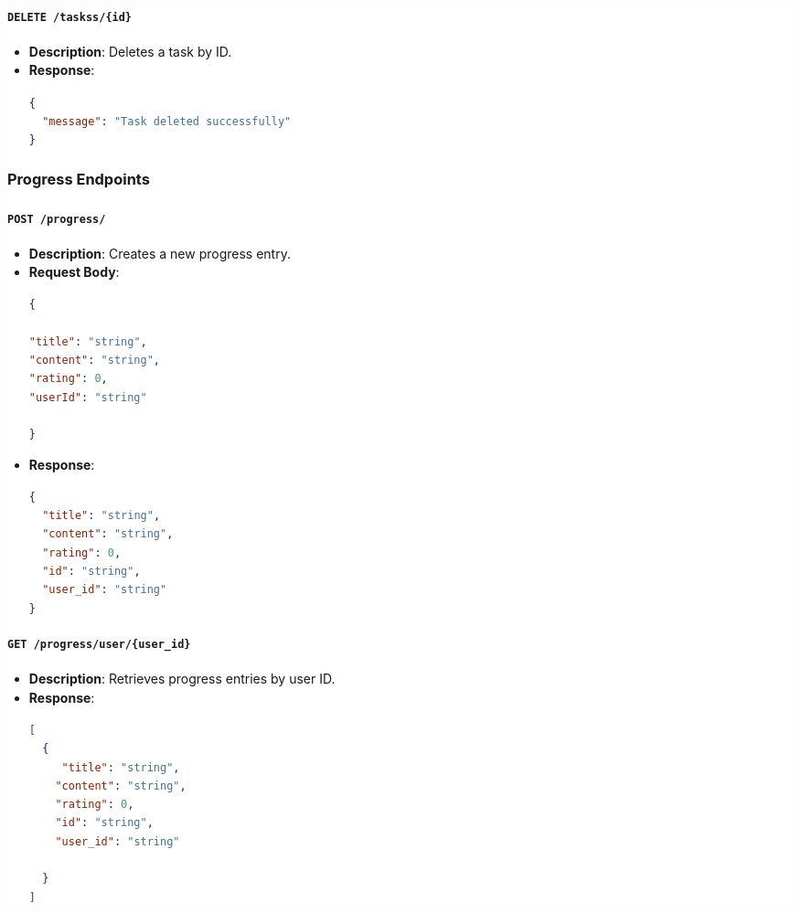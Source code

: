 #### `DELETE /taskss/{id}`

- **Description**: Deletes a task by ID.
- **Response**:
  ```json
  {
    "message": "Task deleted successfully"
  }
  ```

### Progress Endpoints

#### `POST /progress/`

- **Description**: Creates a new progress entry.
- **Request Body**:
  ```json
  {
    
  "title": "string",
  "content": "string",
  "rating": 0,
  "userId": "string"

  }
  ```
- **Response**:
  ```json
  {
    "title": "string",
    "content": "string",
    "rating": 0,
    "id": "string",
    "user_id": "string"
  }
  ```

#### `GET /progress/user/{user_id}`

- **Description**: Retrieves progress entries by user ID.
- **Response**:
  ```json
  [
    {
       "title": "string",
      "content": "string",
      "rating": 0,
      "id": "string",
      "user_id": "string"
      
    }
  ]
  ```
